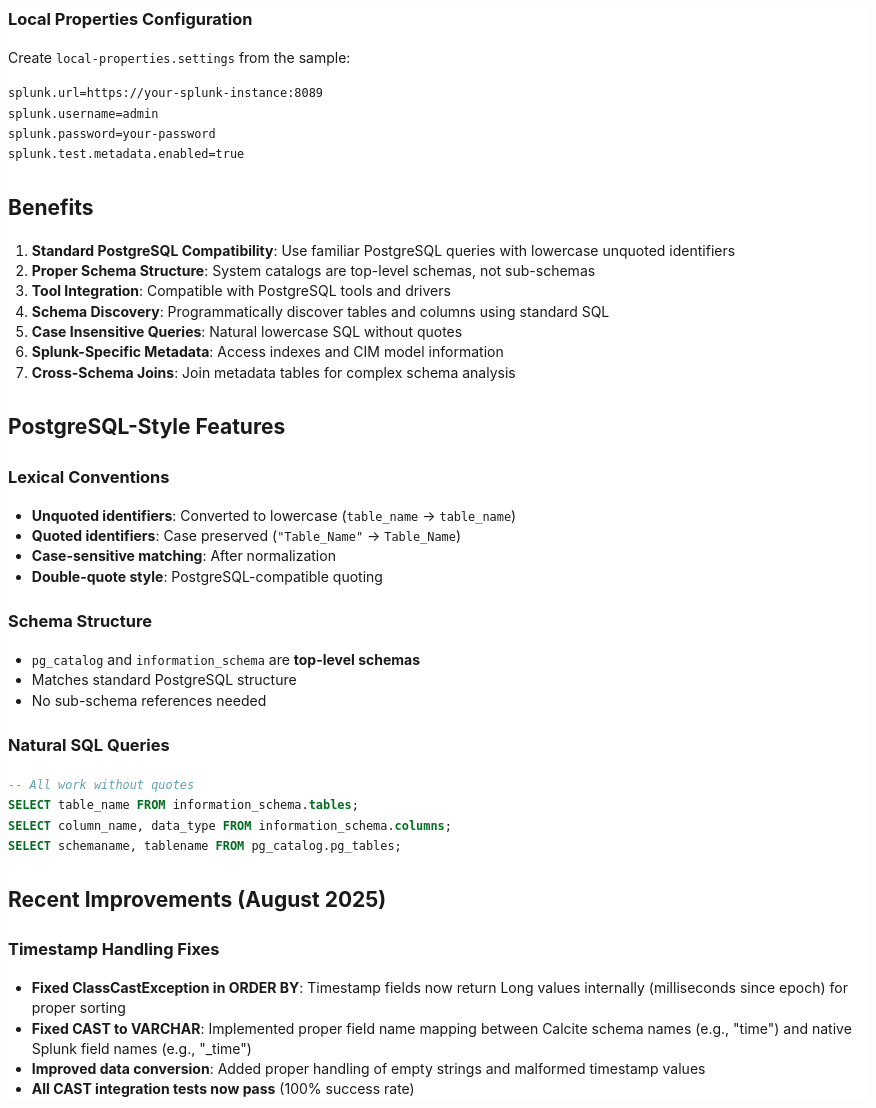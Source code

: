 ### Local Properties Configuration

Create `local-properties.settings` from the sample:

```properties
splunk.url=https://your-splunk-instance:8089
splunk.username=admin
splunk.password=your-password
splunk.test.metadata.enabled=true
```

## Benefits

1. **Standard PostgreSQL Compatibility**: Use familiar PostgreSQL queries with lowercase unquoted identifiers
2. **Proper Schema Structure**: System catalogs are top-level schemas, not sub-schemas
3. **Tool Integration**: Compatible with PostgreSQL tools and drivers
4. **Schema Discovery**: Programmatically discover tables and columns using standard SQL
5. **Case Insensitive Queries**: Natural lowercase SQL without quotes
6. **Splunk-Specific Metadata**: Access indexes and CIM model information
7. **Cross-Schema Joins**: Join metadata tables for complex schema analysis

## PostgreSQL-Style Features

### Lexical Conventions
- **Unquoted identifiers**: Converted to lowercase (`table_name` → `table_name`)
- **Quoted identifiers**: Case preserved (`"Table_Name"` → `Table_Name`)
- **Case-sensitive matching**: After normalization
- **Double-quote style**: PostgreSQL-compatible quoting

### Schema Structure
- `pg_catalog` and `information_schema` are **top-level schemas**
- Matches standard PostgreSQL structure
- No sub-schema references needed

### Natural SQL Queries
```sql
-- All work without quotes
SELECT table_name FROM information_schema.tables;
SELECT column_name, data_type FROM information_schema.columns;
SELECT schemaname, tablename FROM pg_catalog.pg_tables;
```

## Recent Improvements (August 2025)

### Timestamp Handling Fixes
- **Fixed ClassCastException in ORDER BY**: Timestamp fields now return Long values internally (milliseconds since epoch) for proper sorting
- **Fixed CAST to VARCHAR**: Implemented proper field name mapping between Calcite schema names (e.g., "time") and native Splunk field names (e.g., "_time")
- **Improved data conversion**: Added proper handling of empty strings and malformed timestamp values
- **All CAST integration tests now pass** (100% success rate)
